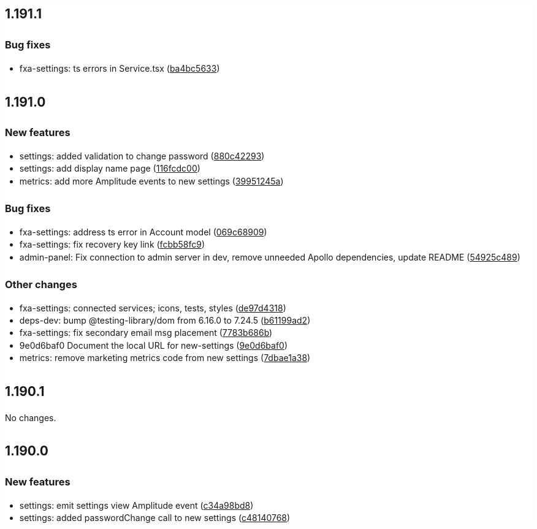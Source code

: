 ## 1.191.1

### Bug fixes

- fxa-settings: ts errors in Service.tsx ([ba4bc5633](https://github.com/mozilla/fxa/commit/ba4bc5633))

## 1.191.0

### New features

- settings: added validation to change password ([880c42293](https://github.com/mozilla/fxa/commit/880c42293))
- settings: add display name page ([116fcdc00](https://github.com/mozilla/fxa/commit/116fcdc00))
- metrics: add more Amplitude events to new settings ([39951245a](https://github.com/mozilla/fxa/commit/39951245a))

### Bug fixes

- fxa-settings: address ts error in Account model ([069c68909](https://github.com/mozilla/fxa/commit/069c68909))
- fxa-settings: fix recovery key link ([fcbb58fc9](https://github.com/mozilla/fxa/commit/fcbb58fc9))
- admin-panel: Fix connection to admin server in dev, remove unneeded Apollo dependencies, update README ([54925c489](https://github.com/mozilla/fxa/commit/54925c489))

### Other changes

- fxa-settings: connected services; icons, tests, styles ([de97d4318](https://github.com/mozilla/fxa/commit/de97d4318))
- deps-dev: bump @testing-library/dom from 6.16.0 to 7.24.5 ([b61199ad2](https://github.com/mozilla/fxa/commit/b61199ad2))
- fxa-settings: fix secondary email msg placement ([7783b686b](https://github.com/mozilla/fxa/commit/7783b686b))
- 9e0d6baf0 Document the local URL for new-settings ([9e0d6baf0](https://github.com/mozilla/fxa/commit/9e0d6baf0))
- metrics: remove marketing metrics code from new settings ([7dbae1a38](https://github.com/mozilla/fxa/commit/7dbae1a38))

## 1.190.1

No changes.

## 1.190.0

### New features

- settings: emit settings view Amplitude event ([c34a98bd8](https://github.com/mozilla/fxa/commit/c34a98bd8))
- settings: added passwordChange call to new settings ([c48140768](https://github.com/mozilla/fxa/commit/c48140768))

